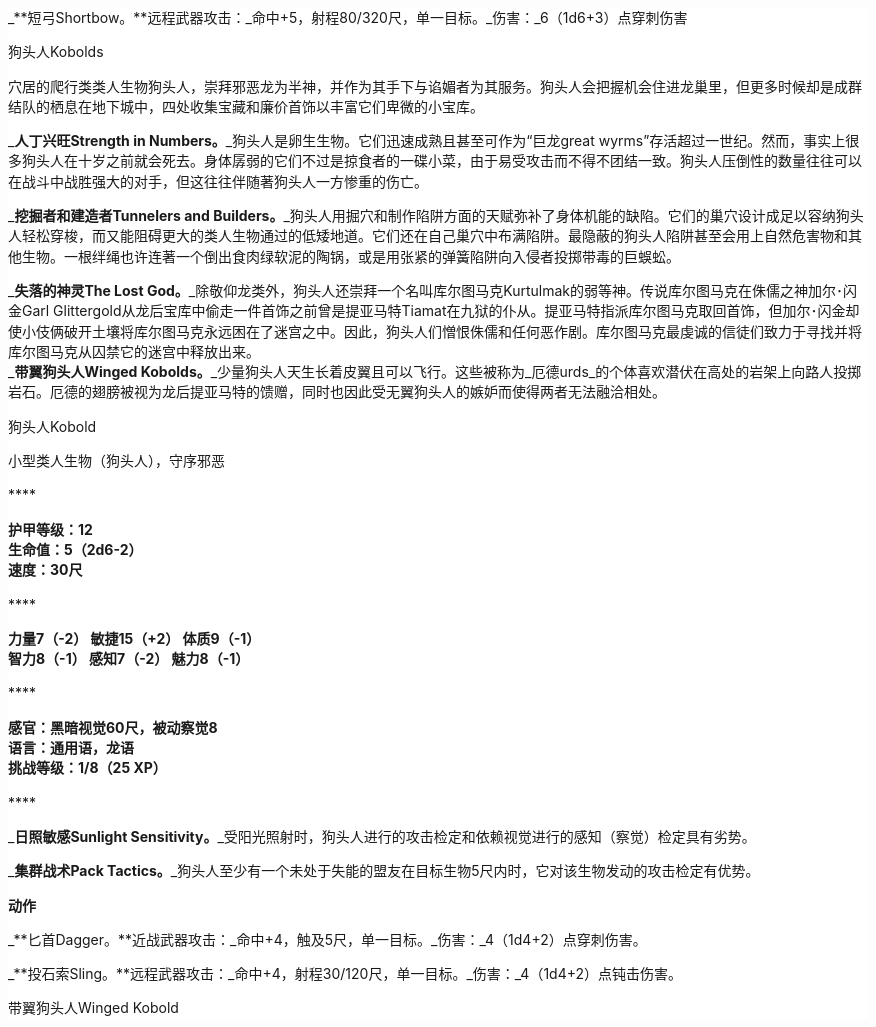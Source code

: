 &#x20; _**短弓Shortbow。**远程武器攻击：_命中+5，射程80/320尺，单一目标。_伤害：_6（1d6+3）点穿刺伤害

&#x20;

狗头人Kobolds

&#x20;   穴居的爬行类类人生物狗头人，崇拜邪恶龙为半神，并作为其手下与谄媚者为其服务。狗头人会把握机会住进龙巢里，但更多时候却是成群结队的栖息在地下城中，四处收集宝藏和廉价首饰以丰富它们卑微的小宝库。

&#x20;   _**人丁兴旺Strength in Numbers。**_狗头人是卵生生物。它们迅速成熟且甚至可作为“巨龙great wyrms”存活超过一世纪。然而，事实上很多狗头人在十岁之前就会死去。身体孱弱的它们不过是掠食者的一碟小菜，由于易受攻击而不得不团结一致。狗头人压倒性的数量往往可以在战斗中战胜强大的对手，但这往往伴随著狗头人一方惨重的伤亡。

&#x20;   _**挖掘者和建造者Tunnelers and Builders。**_狗头人用掘穴和制作陷阱方面的天赋弥补了身体机能的缺陷。它们的巢穴设计成足以容纳狗头人轻松穿梭，而又能阻碍更大的类人生物通过的低矮地道。它们还在自己巢穴中布满陷阱。最隐蔽的狗头人陷阱甚至会用上自然危害物和其他生物。一根绊绳也许连著一个倒出食肉绿软泥的陶锅，或是用张紧的弹簧陷阱向入侵者投掷带毒的巨蜈蚣。

&#x20;   _**失落的神灵The Lost God。**_除敬仰龙类外，狗头人还崇拜一个名叫库尔图马克Kurtulmak的弱等神。传说库尔图马克在侏儒之神加尔･闪金Garl Glittergold从龙后宝库中偷走一件首饰之前曾是提亚马特Tiamat在九狱的仆从。提亚马特指派库尔图马克取回首饰，但加尔･闪金却使小伎俩破开土壤将库尔图马克永远困在了迷宫之中。因此，狗头人们憎恨侏儒和任何恶作剧。库尔图马克最虔诚的信徒们致力于寻找并将库尔图马克从囚禁它的迷宫中释放出来。\
&#x20;   _**带翼狗头人Winged Kobolds。**_少量狗头人天生长着皮翼且可以飞行。这些被称为_厄德urds_的个体喜欢潜伏在高处的岩架上向路人投掷岩石。厄德的翅膀被视为龙后提亚马特的馈赠，同时也因此受无翼狗头人的嫉妒而使得两者无法融洽相处。

&#x20;

狗头人Kobold

小型类人生物（狗头人），守序邪恶

&#x20;****&#x20;

**护甲等级：12**\
**生命值：5（2d6-2）**\
**速度：30尺**

&#x20;****&#x20;

**力量7（-2）       敏捷15（+2）     体质9（-1）**\
**智力8（-1）       感知7（-2）       魅力8（-1）**

&#x20;****&#x20;

**感官：黑暗视觉60尺，被动察觉8**\
**语言：通用语，龙语**\
**挑战等级：1/8（25 XP）**

&#x20;****&#x20;

&#x20; _**日照敏感Sunlight Sensitivity。**_受阳光照射时，狗头人进行的攻击检定和依赖视觉进行的感知（察觉）检定具有劣势。

&#x20; _**集群战术Pack Tactics。**_狗头人至少有一个未处于失能的盟友在目标生物5尺内时，它对该生物发动的攻击检定有优势。

**动作**

&#x20; _**匕首Dagger。**近战武器攻击：_命中+4，触及5尺，单一目标。_伤害：_4（1d4+2）点穿刺伤害。

&#x20; _**投石索Sling。**远程武器攻击：_命中+4，射程30/120尺，单一目标。_伤害：_4（1d4+2）点钝击伤害。

&#x20;

&#x20;

带翼狗头人Winged Kobold
